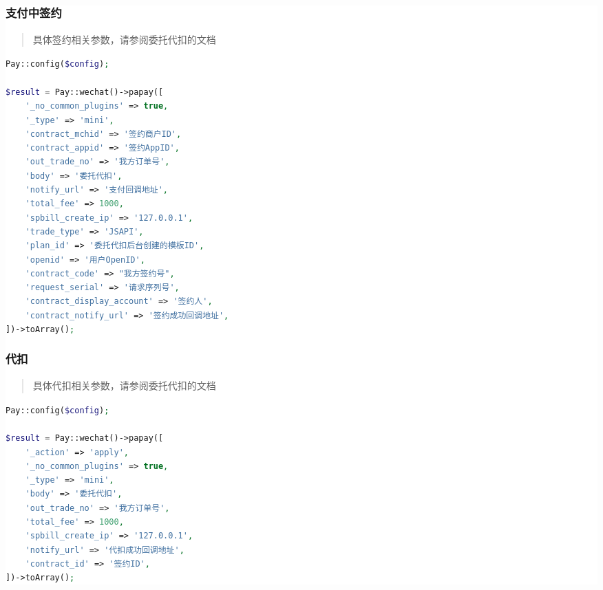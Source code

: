 ### 支付中签约

> 具体签约相关参数，请参阅委托代扣的文档

```php
Pay::config($config);

$result = Pay::wechat()->papay([
    '_no_common_plugins' => true,
    '_type' => 'mini',
    'contract_mchid' => '签约商户ID',
    'contract_appid' => '签约AppID',
    'out_trade_no' => '我方订单号',
    'body' => '委托代扣',
    'notify_url' => '支付回调地址',
    'total_fee' => 1000,
    'spbill_create_ip' => '127.0.0.1',
    'trade_type' => 'JSAPI',
    'plan_id' => '委托代扣后台创建的模板ID',
    'openid' => '用户OpenID',
    'contract_code' => "我方签约号",
    'request_serial' => '请求序列号',
    'contract_display_account' => '签约人',
    'contract_notify_url' => '签约成功回调地址',
])->toArray();
```

### 代扣

> 具体代扣相关参数，请参阅委托代扣的文档

```php
Pay::config($config);

$result = Pay::wechat()->papay([
    '_action' => 'apply',
    '_no_common_plugins' => true,
    '_type' => 'mini',
    'body' => '委托代扣',
    'out_trade_no' => '我方订单号',
    'total_fee' => 1000,
    'spbill_create_ip' => '127.0.0.1',
    'notify_url' => '代扣成功回调地址',
    'contract_id' => '签约ID',
])->toArray();
```
